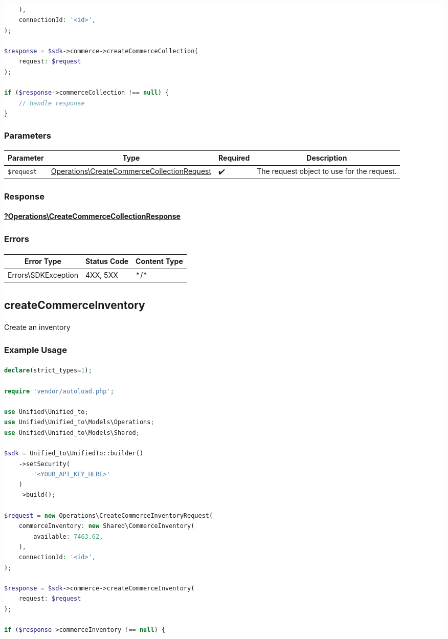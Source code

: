 ```php
    ),
    connectionId: '<id>',
);

$response = $sdk->commerce->createCommerceCollection(
    request: $request
);

if ($response->commerceCollection !== null) {
    // handle response
}
```

### Parameters

| Parameter                                                                                                | Type                                                                                                     | Required                                                                                                 | Description                                                                                              |
| -------------------------------------------------------------------------------------------------------- | -------------------------------------------------------------------------------------------------------- | -------------------------------------------------------------------------------------------------------- | -------------------------------------------------------------------------------------------------------- |
| `$request`                                                                                               | [Operations\CreateCommerceCollectionRequest](../../Models/Operations/CreateCommerceCollectionRequest.md) | :heavy_check_mark:                                                                                       | The request object to use for the request.                                                               |

### Response

**[?Operations\CreateCommerceCollectionResponse](../../Models/Operations/CreateCommerceCollectionResponse.md)**

### Errors

| Error Type          | Status Code         | Content Type        |
| ------------------- | ------------------- | ------------------- |
| Errors\SDKException | 4XX, 5XX            | \*/\*               |

## createCommerceInventory

Create an inventory

### Example Usage

```php
declare(strict_types=1);

require 'vendor/autoload.php';

use Unified\Unified_to;
use Unified\Unified_to\Models\Operations;
use Unified\Unified_to\Models\Shared;

$sdk = Unified_to\UnifiedTo::builder()
    ->setSecurity(
        '<YOUR_API_KEY_HERE>'
    )
    ->build();

$request = new Operations\CreateCommerceInventoryRequest(
    commerceInventory: new Shared\CommerceInventory(
        available: 7463.62,
    ),
    connectionId: '<id>',
);

$response = $sdk->commerce->createCommerceInventory(
    request: $request
);

if ($response->commerceInventory !== null) {
```